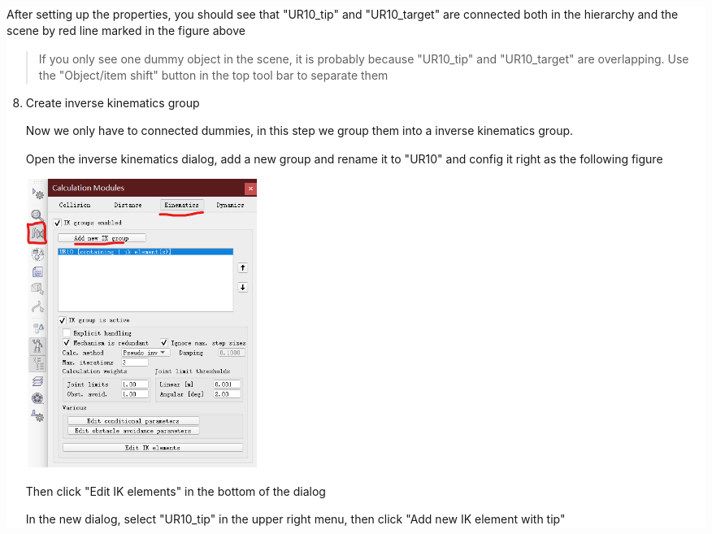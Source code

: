   After setting up the properties, you should see that "UR10_tip" and "UR10_target" are connected both in the hierarchy and the scene by red line marked in the figure above

   > If you only see one dummy object in the scene, it is probably because "UR10_tip" and "UR10_target" are overlapping. Use the "Object/item shift" button in the top tool bar to separate them

8. Create inverse kinematics group

   Now we only have to connected dummies, in this step we group them into a inverse kinematics group.

   Open the inverse kinematics dialog, add a new group and rename it to "UR10" and config it right as the following figure

   <img src="./image/V-REP/10.png" alt="10" style="zoom:60%;" />

   Then click "Edit IK elements" in the bottom of the dialog

   In the new dialog, select "UR10_tip" in the upper right menu, then click "Add new IK element with tip"
